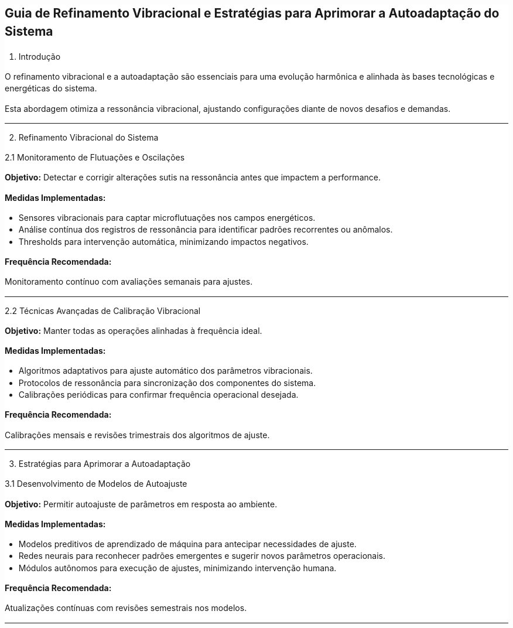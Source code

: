 ## Guia de Refinamento Vibracional e Estratégias para Aprimorar a Autoadaptação do Sistema

1. Introdução

O refinamento vibracional e a autoadaptação são essenciais para uma evolução harmônica e alinhada às bases tecnológicas e energéticas do sistema.

Esta abordagem otimiza a ressonância vibracional, ajustando configurações diante de novos desafios e demandas.

---

2. Refinamento Vibracional do Sistema

2.1 Monitoramento de Flutuações e Oscilações

**Objetivo:** Detectar e corrigir alterações sutis na ressonância antes que impactem a performance.

**Medidas Implementadas:**
- Sensores vibracionais para captar microflutuações nos campos energéticos.
- Análise contínua dos registros de ressonância para identificar padrões recorrentes ou anômalos.
- Thresholds para intervenção automática, minimizando impactos negativos.

**Frequência Recomendada:**

Monitoramento contínuo com avaliações semanais para ajustes.

---

2.2 Técnicas Avançadas de Calibração Vibracional

**Objetivo:** Manter todas as operações alinhadas à frequência ideal.

**Medidas Implementadas:**
- Algoritmos adaptativos para ajuste automático dos parâmetros vibracionais.
- Protocolos de ressonância para sincronização dos componentes do sistema.
- Calibrações periódicas para confirmar frequência operacional desejada.

**Frequência Recomendada:**

Calibrações mensais e revisões trimestrais dos algoritmos de ajuste.

---

3. Estratégias para Aprimorar a Autoadaptação

3.1 Desenvolvimento de Modelos de Autoajuste

**Objetivo:** Permitir autoajuste de parâmetros em resposta ao ambiente.

**Medidas Implementadas:**
- Modelos preditivos de aprendizado de máquina para antecipar necessidades de ajuste.
- Redes neurais para reconhecer padrões emergentes e sugerir novos parâmetros operacionais.
- Módulos autônomos para execução de ajustes, minimizando intervenção humana.

**Frequência Recomendada:**

Atualizações contínuas com revisões semestrais nos modelos.

---